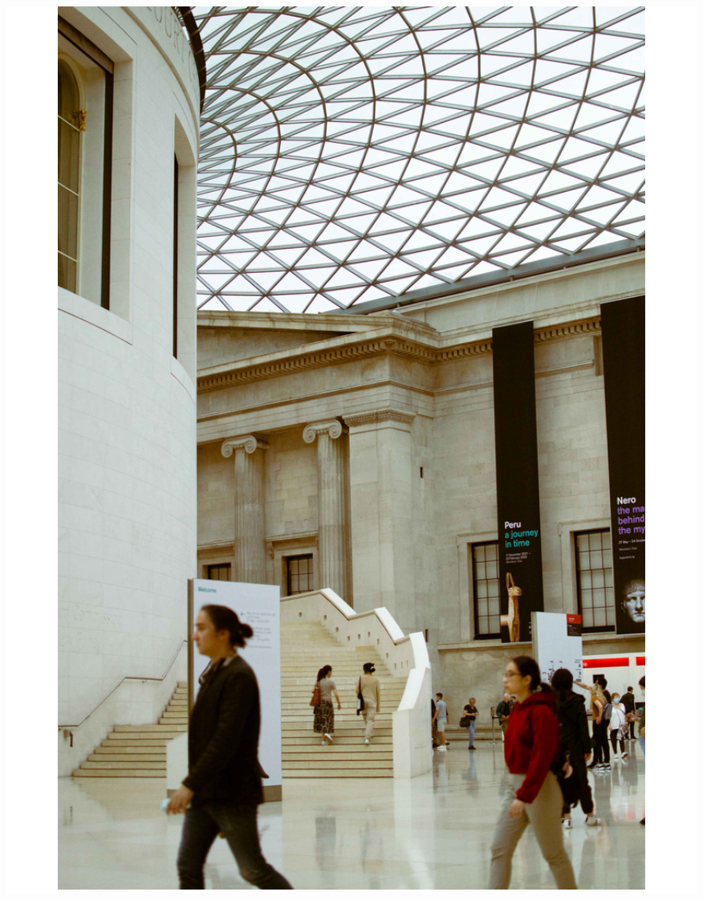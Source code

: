 
<div>
 <div class="row">
    <div class="columnthree">
        <img src="/assets/blog/2021-09-17/blog-25-museum-1.jpg" alt="" style="width:100%">
    </div>
    <div class="columnthree">